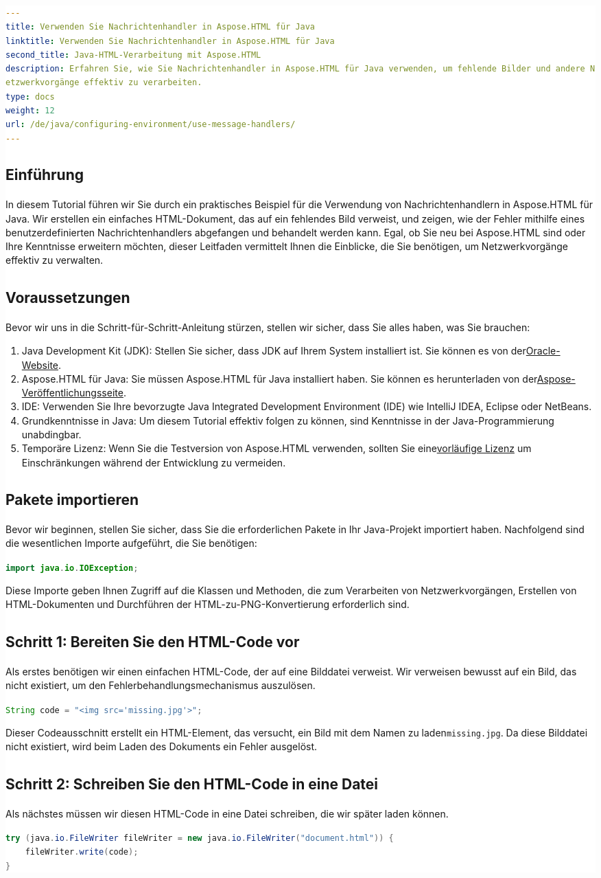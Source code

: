 ```yaml
---
title: Verwenden Sie Nachrichtenhandler in Aspose.HTML für Java
linktitle: Verwenden Sie Nachrichtenhandler in Aspose.HTML für Java
second_title: Java-HTML-Verarbeitung mit Aspose.HTML
description: Erfahren Sie, wie Sie Nachrichtenhandler in Aspose.HTML für Java verwenden, um fehlende Bilder und andere Netzwerkvorgänge effektiv zu verarbeiten.
type: docs
weight: 12
url: /de/java/configuring-environment/use-message-handlers/
---
```

## Einführung
In diesem Tutorial führen wir Sie durch ein praktisches Beispiel für die Verwendung von Nachrichtenhandlern in Aspose.HTML für Java. Wir erstellen ein einfaches HTML-Dokument, das auf ein fehlendes Bild verweist, und zeigen, wie der Fehler mithilfe eines benutzerdefinierten Nachrichtenhandlers abgefangen und behandelt werden kann. Egal, ob Sie neu bei Aspose.HTML sind oder Ihre Kenntnisse erweitern möchten, dieser Leitfaden vermittelt Ihnen die Einblicke, die Sie benötigen, um Netzwerkvorgänge effektiv zu verwalten.
## Voraussetzungen
Bevor wir uns in die Schritt-für-Schritt-Anleitung stürzen, stellen wir sicher, dass Sie alles haben, was Sie brauchen:
1.  Java Development Kit (JDK): Stellen Sie sicher, dass JDK auf Ihrem System installiert ist. Sie können es von der[Oracle-Website](https://www.oracle.com/java/technologies/javase-downloads.html).
2.  Aspose.HTML für Java: Sie müssen Aspose.HTML für Java installiert haben. Sie können es herunterladen von der[Aspose-Veröffentlichungsseite](https://releases.aspose.com/html/java/).
3. IDE: Verwenden Sie Ihre bevorzugte Java Integrated Development Environment (IDE) wie IntelliJ IDEA, Eclipse oder NetBeans.
4. Grundkenntnisse in Java: Um diesem Tutorial effektiv folgen zu können, sind Kenntnisse in der Java-Programmierung unabdingbar.
5.  Temporäre Lizenz: Wenn Sie die Testversion von Aspose.HTML verwenden, sollten Sie eine[vorläufige Lizenz](https://purchase.aspose.com/temporary-license/) um Einschränkungen während der Entwicklung zu vermeiden.

## Pakete importieren
Bevor wir beginnen, stellen Sie sicher, dass Sie die erforderlichen Pakete in Ihr Java-Projekt importiert haben. Nachfolgend sind die wesentlichen Importe aufgeführt, die Sie benötigen:
```java
import java.io.IOException;
```
Diese Importe geben Ihnen Zugriff auf die Klassen und Methoden, die zum Verarbeiten von Netzwerkvorgängen, Erstellen von HTML-Dokumenten und Durchführen der HTML-zu-PNG-Konvertierung erforderlich sind.

## Schritt 1: Bereiten Sie den HTML-Code vor
Als erstes benötigen wir einen einfachen HTML-Code, der auf eine Bilddatei verweist. Wir verweisen bewusst auf ein Bild, das nicht existiert, um den Fehlerbehandlungsmechanismus auszulösen.
```java
String code = "<img src='missing.jpg'>";
```
 Dieser Codeausschnitt erstellt ein HTML-Element, das versucht, ein Bild mit dem Namen zu laden`missing.jpg`. Da diese Bilddatei nicht existiert, wird beim Laden des Dokuments ein Fehler ausgelöst.
## Schritt 2: Schreiben Sie den HTML-Code in eine Datei
Als nächstes müssen wir diesen HTML-Code in eine Datei schreiben, die wir später laden können.
```java
try (java.io.FileWriter fileWriter = new java.io.FileWriter("document.html")) {
    fileWriter.write(code);
}
```